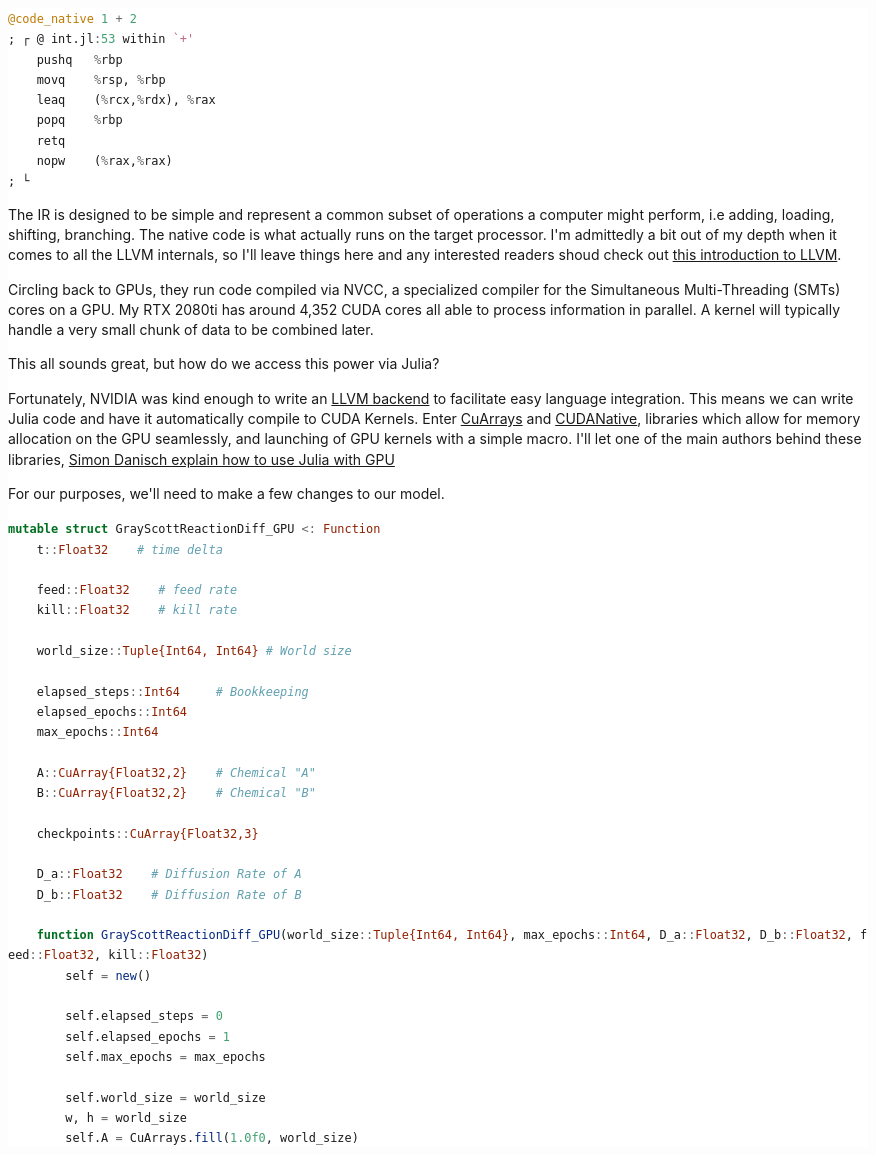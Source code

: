 ```julia
@code_native 1 + 2
; ┌ @ int.jl:53 within `+'
	pushq	%rbp
	movq	%rsp, %rbp
	leaq	(%rcx,%rdx), %rax
	popq	%rbp
	retq
	nopw	(%rax,%rax)
; └
```

The IR is designed to be simple and represent a common subset of operations a computer might perform, i.e adding, loading, shifting, branching. The native code is what actually runs on the target processor. I'm admittedly a bit out of my depth when it comes to all the LLVM internals, so I'll leave things here and any interested readers shoud check out [this introduction to LLVM](http://www.aosabook.org/en/llvm.html).

Circling back to GPUs, they run code compiled via NVCC, a specialized compiler for the Simultaneous Multi-Threading (SMTs) cores on a GPU. My RTX 2080ti has around 4,352 CUDA cores all able to process information in parallel. A kernel will typically handle a very small chunk of data to be combined later.

This all sounds great, but how do we access this power via Julia?

Fortunately, NVIDIA was kind enough to write an [LLVM backend](https://developer.nvidia.com/cuda-llvm-compiler) to facilitate easy language integration. This means we can write Julia code and have it automatically compile to CUDA Kernels. Enter [CuArrays](https://github.com/JuliaGPU/CuArrays.jl) and [CUDANative](https://github.com/JuliaGPU/CUDAnative.jl), libraries which allow for memory allocation on the GPU seamlessly, and launching of GPU kernels with a simple macro. I'll let one of the main authors behind these libraries, [Simon Danisch explain how to use Julia with GPU](https://nextjournal.com/sdanisch/julia-gpu-programming)

For our purposes, we'll need to make a few changes to our model.

```julia
mutable struct GrayScottReactionDiff_GPU <: Function
    t::Float32    # time delta
    
    feed::Float32    # feed rate
    kill::Float32    # kill rate
    
    world_size::Tuple{Int64, Int64} # World size
    
    elapsed_steps::Int64     # Bookkeeping
    elapsed_epochs::Int64
    max_epochs::Int64
   
    A::CuArray{Float32,2}    # Chemical "A"
    B::CuArray{Float32,2}    # Chemical "B"
    
    checkpoints::CuArray{Float32,3}
    
    D_a::Float32    # Diffusion Rate of A
    D_b::Float32    # Diffusion Rate of B
    
    function GrayScottReactionDiff_GPU(world_size::Tuple{Int64, Int64}, max_epochs::Int64, D_a::Float32, D_b::Float32, feed::Float32, kill::Float32)
        self = new()

        self.elapsed_steps = 0
        self.elapsed_epochs = 1
        self.max_epochs = max_epochs
        
        self.world_size = world_size
        w, h = world_size
        self.A = CuArrays.fill(1.0f0, world_size)
```